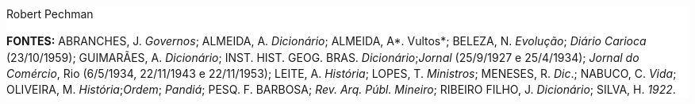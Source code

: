 Robert Pechman

**FONTES:** ABRANCHES, J. *Governos*; ALMEIDA, A. *Dicionário*; ALMEIDA,
A*. Vultos*; BELEZA, N. *Evolução*; *Diário Carioca* (23/10/1959);
GUIMARÃES, A. *Dicionário*; INST. HIST. GEOG. BRAS.
*Dicionário*;*Jornal* (25/9/1927 e 25/4/1934); *Jornal do Comércio*, Rio
(6/5/1934, 22/11/1943 e 22/11/1953); LEITE, A. *História*; LOPES, T.
*Ministros*; MENESES, R. *Dic*.; NABUCO, C. *Vida*; OLIVEIRA, M.
*História*;*Ordem*; *Pandiá*; PESQ. F. BARBOSA; *Rev. Arq. Públ.
Mineiro*; RIBEIRO FILHO, J. *Dicionário*; SILVA, H. *1922*.
